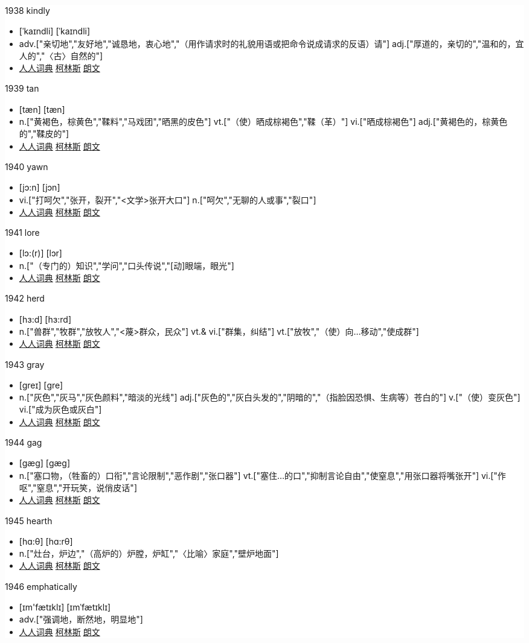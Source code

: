 1938 kindly 
- [ˈkaɪndli]  [ˈkaɪndli] 
- adv.["亲切地","友好地","诚恳地，衷心地","（用作请求时的礼貌用语或把命令说成请求的反语）请"]  adj.["厚道的，亲切的","温和的，宜人的","〈古〉自然的"]   
- [人人词典](https://www.91dict.com/words?w=kindly) [柯林斯](https://www.collinsdictionary.com/zh/dictionary/english/kindly) [朗文](https://www.ldoceonline.com/dictionary/kindly) 

1939 tan 
- [tæn]  [tæn] 
- n.["黄褐色，棕黄色","鞣料","马戏团","晒黑的皮色"]  vt.["（使）晒成棕褐色","鞣（革）"]  vi.["晒成棕褐色"]  adj.["黄褐色的，棕黄色的","鞣皮的"]   
- [人人词典](https://www.91dict.com/words?w=tan) [柯林斯](https://www.collinsdictionary.com/zh/dictionary/english/tan) [朗文](https://www.ldoceonline.com/dictionary/tan) 

1940 yawn 
- [jɔ:n]  [jɔn] 
- vi.["打呵欠","张开，裂开","<文学>张开大口"]  n.["呵欠","无聊的人或事","裂口"]   
- [人人词典](https://www.91dict.com/words?w=yawn) [柯林斯](https://www.collinsdictionary.com/zh/dictionary/english/yawn) [朗文](https://www.ldoceonline.com/dictionary/yawn) 

1941 lore 
- [lɔ:(r)]  [lɔr] 
- n.["（专门的）知识","学问","口头传说","[动]眼端，眼光"]   
- [人人词典](https://www.91dict.com/words?w=lore) [柯林斯](https://www.collinsdictionary.com/zh/dictionary/english/lore) [朗文](https://www.ldoceonline.com/dictionary/lore) 

1942 herd 
- [hɜ:d]  [hɜ:rd] 
- n.["兽群","牧群","放牧人","<蔑>群众，民众"]  vt.& vi.["群集，纠结"]  vt.["放牧","（使）向…移动","使成群"]   
- [人人词典](https://www.91dict.com/words?w=herd) [柯林斯](https://www.collinsdictionary.com/zh/dictionary/english/herd) [朗文](https://www.ldoceonline.com/dictionary/herd) 

1943 gray 
- [greɪ]  [ɡre] 
- n.["灰色","灰马","灰色颜料","暗淡的光线"]  adj.["灰色的","灰白头发的","阴暗的","（指脸因恐惧、生病等）苍白的"]  v.["（使）变灰色"]  vi.["成为灰色或灰白"]   
- [人人词典](https://www.91dict.com/words?w=gray) [柯林斯](https://www.collinsdictionary.com/zh/dictionary/english/gray) [朗文](https://www.ldoceonline.com/dictionary/gray) 

1944 gag 
- [gæg]  [ɡæɡ] 
- n.["塞口物，（牲畜的）口衔","言论限制","恶作剧","张口器"]  vt.["塞住…的口","抑制言论自由","使窒息","用张口器将嘴张开"]  vi.["作呕","窒息","开玩笑，说俏皮话"]   
- [人人词典](https://www.91dict.com/words?w=gag) [柯林斯](https://www.collinsdictionary.com/zh/dictionary/english/gag) [朗文](https://www.ldoceonline.com/dictionary/gag) 

1945 hearth 
- [hɑ:θ]  [hɑ:rθ] 
- n.["灶台，炉边","（高炉的）炉膛，炉缸","〈比喻〉家庭","壁炉地面"]   
- [人人词典](https://www.91dict.com/words?w=hearth) [柯林斯](https://www.collinsdictionary.com/zh/dictionary/english/hearth) [朗文](https://www.ldoceonline.com/dictionary/hearth) 

1946 emphatically 
- [ɪm'fætɪklɪ]  [ɪmˈfætɪklɪ] 
- adv.["强调地，断然地，明显地"]   
- [人人词典](https://www.91dict.com/words?w=emphatically) [柯林斯](https://www.collinsdictionary.com/zh/dictionary/english/emphatically) [朗文](https://www.ldoceonline.com/dictionary/emphatically) 
